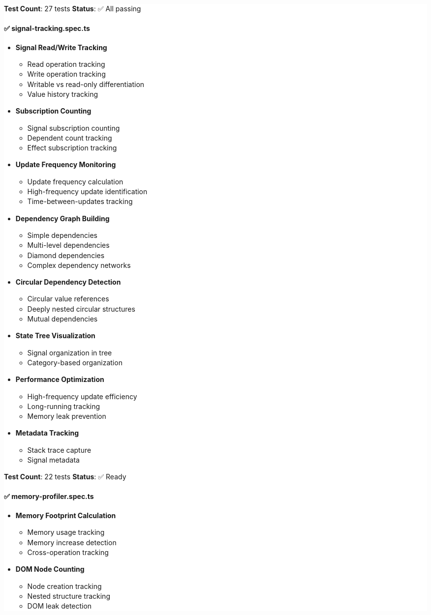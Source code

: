 **Test Count**: 27 tests
**Status**: ✅ All passing

#### ✅ signal-tracking.spec.ts
- **Signal Read/Write Tracking**
  - Read operation tracking
  - Write operation tracking
  - Writable vs read-only differentiation
  - Value history tracking

- **Subscription Counting**
  - Signal subscription counting
  - Dependent count tracking
  - Effect subscription tracking

- **Update Frequency Monitoring**
  - Update frequency calculation
  - High-frequency update identification
  - Time-between-updates tracking

- **Dependency Graph Building**
  - Simple dependencies
  - Multi-level dependencies
  - Diamond dependencies
  - Complex dependency networks

- **Circular Dependency Detection**
  - Circular value references
  - Deeply nested circular structures
  - Mutual dependencies

- **State Tree Visualization**
  - Signal organization in tree
  - Category-based organization

- **Performance Optimization**
  - High-frequency update efficiency
  - Long-running tracking
  - Memory leak prevention

- **Metadata Tracking**
  - Stack trace capture
  - Signal metadata

**Test Count**: 22 tests
**Status**: ✅ Ready

#### ✅ memory-profiler.spec.ts
- **Memory Footprint Calculation**
  - Memory usage tracking
  - Memory increase detection
  - Cross-operation tracking

- **DOM Node Counting**
  - Node creation tracking
  - Nested structure tracking
  - DOM leak detection
